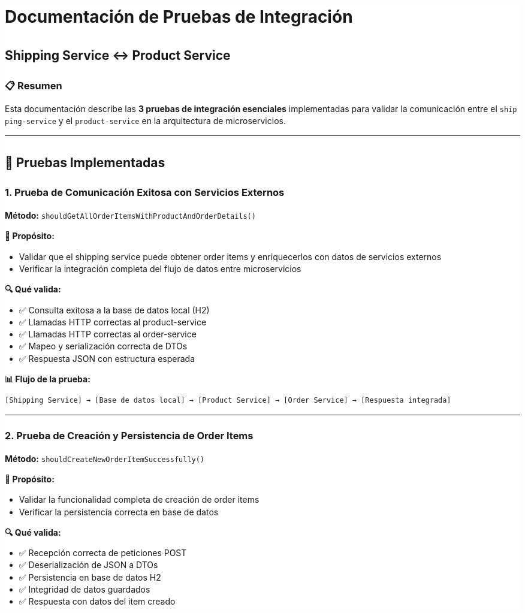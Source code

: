 # Documentación de Pruebas de Integración
## Shipping Service ↔ Product Service

### 📋 Resumen

Esta documentación describe las **3 pruebas de integración esenciales** implementadas para validar la comunicación entre el `shipping-service` y el `product-service` en la arquitectura de microservicios.

---

## 🎯 Pruebas Implementadas

### **1. Prueba de Comunicación Exitosa con Servicios Externos**
**Método:** `shouldGetAllOrderItemsWithProductAndOrderDetails()`

**📌 Propósito:**
- Validar que el shipping service puede obtener order items y enriquecerlos con datos de servicios externos
- Verificar la integración completa del flujo de datos entre microservicios

**🔍 Qué valida:**
- ✅ Consulta exitosa a la base de datos local (H2)
- ✅ Llamadas HTTP correctas al product-service 
- ✅ Llamadas HTTP correctas al order-service
- ✅ Mapeo y serialización correcta de DTOs
- ✅ Respuesta JSON con estructura esperada

**📊 Flujo de la prueba:**
```
[Shipping Service] → [Base de datos local] → [Product Service] → [Order Service] → [Respuesta integrada]
```

---

### **2. Prueba de Creación y Persistencia de Order Items**
**Método:** `shouldCreateNewOrderItemSuccessfully()`

**📌 Propósito:**
- Validar la funcionalidad completa de creación de order items
- Verificar la persistencia correcta en base de datos

**🔍 Qué valida:**
- ✅ Recepción correcta de peticiones POST
- ✅ Deserialización de JSON a DTOs
- ✅ Persistencia en base de datos H2
- ✅ Integridad de datos guardados
- ✅ Respuesta con datos del item creado
